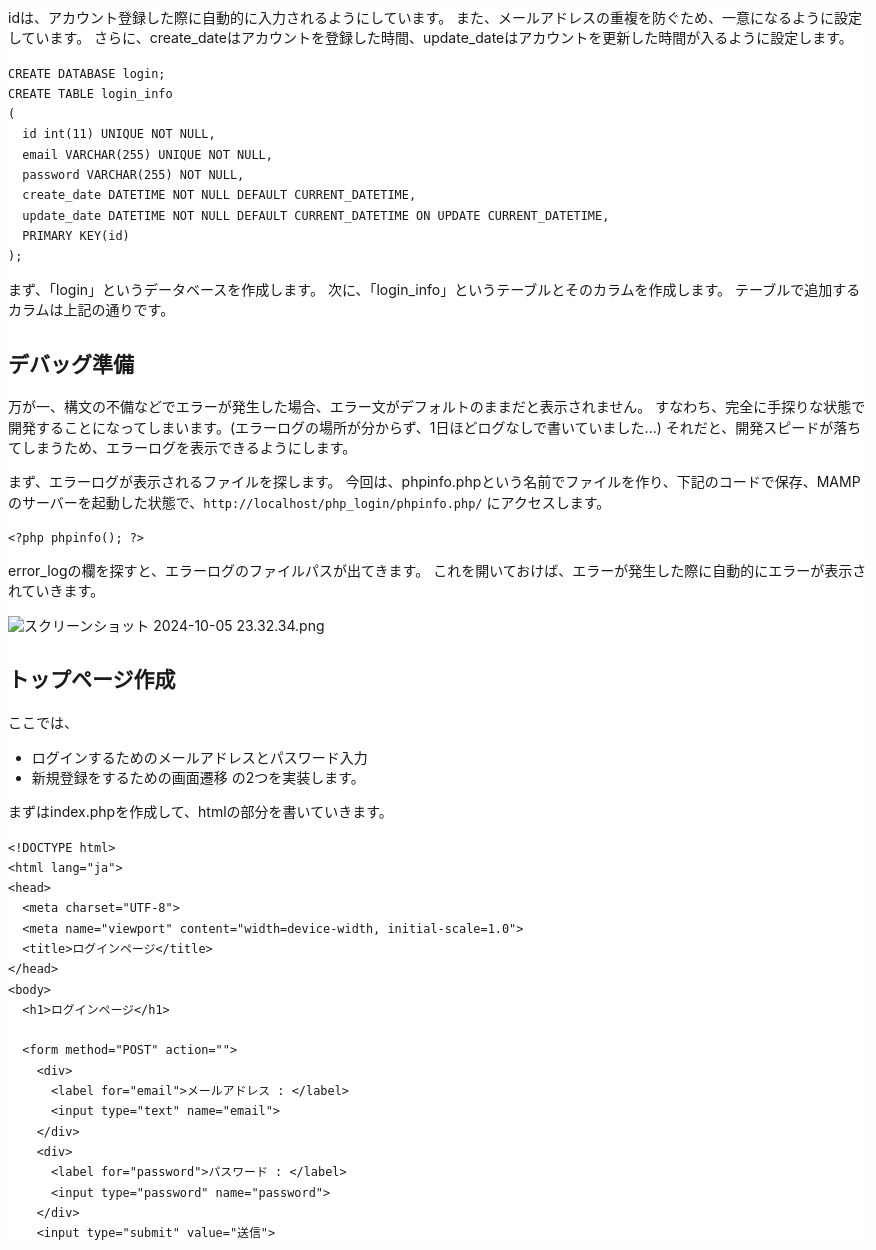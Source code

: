 idは、アカウント登録した際に自動的に入力されるようにしています。
また、メールアドレスの重複を防ぐため、一意になるように設定しています。
さらに、create_dateはアカウントを登録した時間、update_dateはアカウントを更新した時間が入るように設定します。

```mysql
CREATE DATABASE login;
CREATE TABLE login_info
(
  id int(11) UNIQUE NOT NULL,
  email VARCHAR(255) UNIQUE NOT NULL,
  password VARCHAR(255) NOT NULL,
  create_date DATETIME NOT NULL DEFAULT CURRENT_DATETIME,
  update_date DATETIME NOT NULL DEFAULT CURRENT_DATETIME ON UPDATE CURRENT_DATETIME,
  PRIMARY KEY(id)
);
```
まず、「login」というデータベースを作成します。
次に、「login_info」というテーブルとそのカラムを作成します。
テーブルで追加するカラムは上記の通りです。

## デバッグ準備
万が一、構文の不備などでエラーが発生した場合、エラー文がデフォルトのままだと表示されません。
すなわち、完全に手探りな状態で開発することになってしまいます。(エラーログの場所が分からず、1日ほどログなしで書いていました...)
それだと、開発スピードが落ちてしまうため、エラーログを表示できるようにします。

まず、エラーログが表示されるファイルを探します。
今回は、phpinfo.phpという名前でファイルを作り、下記のコードで保存、MAMPのサーバーを起動した状態で、`http://localhost/php_login/phpinfo.php/` にアクセスします。
```php:phpinfo.php
<?php phpinfo(); ?>
```
error_logの欄を探すと、エラーログのファイルパスが出てきます。
これを開いておけば、エラーが発生した際に自動的にエラーが表示されていきます。

![スクリーンショット 2024-10-05 23.32.34.png](https://qiita-image-store.s3.ap-northeast-1.amazonaws.com/0/3903285/8ac9b040-22de-d3a4-5aa2-05d0b42e6f81.png)


## トップページ作成
ここでは、
- ログインするためのメールアドレスとパスワード入力
- 新規登録をするための画面遷移
の2つを実装します。

まずはindex.phpを作成して、htmlの部分を書いていきます。
```php:index.php
<!DOCTYPE html>
<html lang="ja">
<head>
  <meta charset="UTF-8">
  <meta name="viewport" content="width=device-width, initial-scale=1.0">
  <title>ログインページ</title>
</head>
<body>
  <h1>ログインページ</h1>
  
  <form method="POST" action="">
    <div>
      <label for="email">メールアドレス : </label>
      <input type="text" name="email">
    </div>
    <div>
      <label for="password">パスワード : </label>
      <input type="password" name="password">
    </div>
    <input type="submit" value="送信">
```
